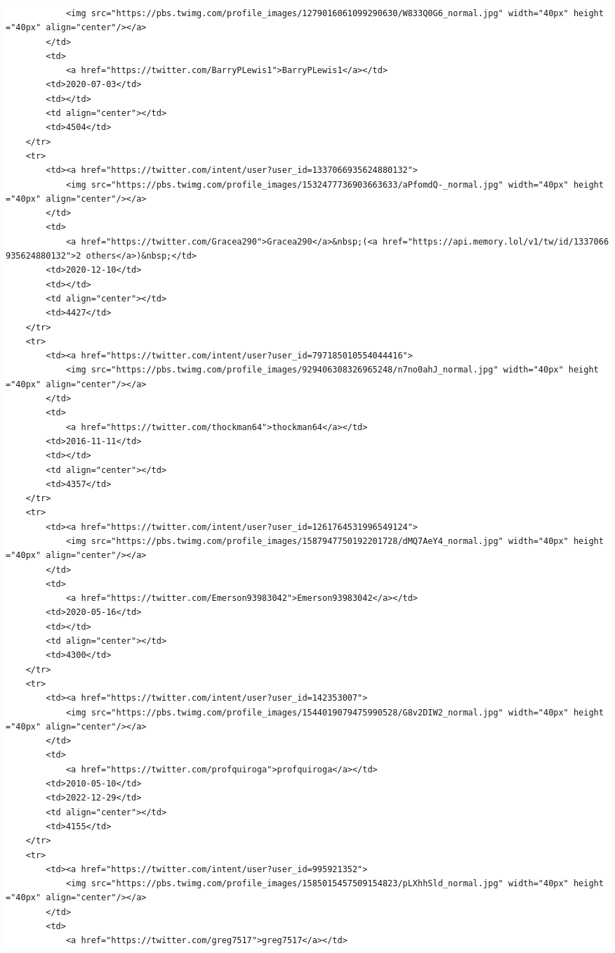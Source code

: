                 <img src="https://pbs.twimg.com/profile_images/1279016061099290630/W833Q0G6_normal.jpg" width="40px" height="40px" align="center"/></a>
            </td>
            <td>
                <a href="https://twitter.com/BarryPLewis1">BarryPLewis1</a></td>
            <td>2020-07-03</td>
            <td></td>
            <td align="center"></td>
            <td>4504</td>
        </tr>
        <tr>
            <td><a href="https://twitter.com/intent/user?user_id=1337066935624880132">
                <img src="https://pbs.twimg.com/profile_images/1532477736903663633/aPfomdQ-_normal.jpg" width="40px" height="40px" align="center"/></a>
            </td>
            <td>
                <a href="https://twitter.com/Gracea290">Gracea290</a>&nbsp;(<a href="https://api.memory.lol/v1/tw/id/1337066935624880132">2 others</a>)&nbsp;</td>
            <td>2020-12-10</td>
            <td></td>
            <td align="center"></td>
            <td>4427</td>
        </tr>
        <tr>
            <td><a href="https://twitter.com/intent/user?user_id=797185010554044416">
                <img src="https://pbs.twimg.com/profile_images/929406308326965248/n7no0ahJ_normal.jpg" width="40px" height="40px" align="center"/></a>
            </td>
            <td>
                <a href="https://twitter.com/thockman64">thockman64</a></td>
            <td>2016-11-11</td>
            <td></td>
            <td align="center"></td>
            <td>4357</td>
        </tr>
        <tr>
            <td><a href="https://twitter.com/intent/user?user_id=1261764531996549124">
                <img src="https://pbs.twimg.com/profile_images/1587947750192201728/dMQ7AeY4_normal.jpg" width="40px" height="40px" align="center"/></a>
            </td>
            <td>
                <a href="https://twitter.com/Emerson93983042">Emerson93983042</a></td>
            <td>2020-05-16</td>
            <td></td>
            <td align="center"></td>
            <td>4300</td>
        </tr>
        <tr>
            <td><a href="https://twitter.com/intent/user?user_id=142353007">
                <img src="https://pbs.twimg.com/profile_images/1544019079475990528/G8v2DIW2_normal.jpg" width="40px" height="40px" align="center"/></a>
            </td>
            <td>
                <a href="https://twitter.com/profquiroga">profquiroga</a></td>
            <td>2010-05-10</td>
            <td>2022-12-29</td>
            <td align="center"></td>
            <td>4155</td>
        </tr>
        <tr>
            <td><a href="https://twitter.com/intent/user?user_id=995921352">
                <img src="https://pbs.twimg.com/profile_images/1585015457509154823/pLXhhSld_normal.jpg" width="40px" height="40px" align="center"/></a>
            </td>
            <td>
                <a href="https://twitter.com/greg7517">greg7517</a></td>